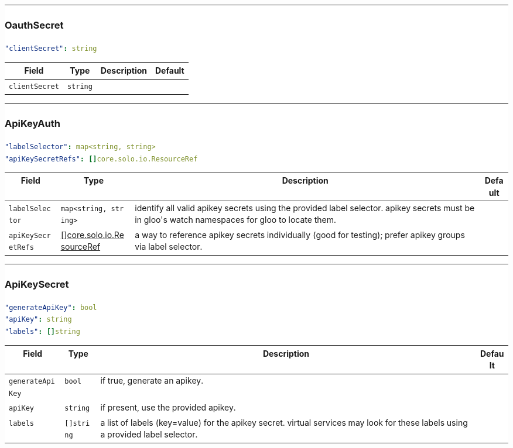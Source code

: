 


---
### OauthSecret



```yaml
"clientSecret": string

```

| Field | Type | Description | Default |
| ----- | ---- | ----------- |----------- | 
| `clientSecret` | `string` |  |  |




---
### ApiKeyAuth



```yaml
"labelSelector": map<string, string>
"apiKeySecretRefs": []core.solo.io.ResourceRef

```

| Field | Type | Description | Default |
| ----- | ---- | ----------- |----------- | 
| `labelSelector` | `map<string, string>` | identify all valid apikey secrets using the provided label selector. apikey secrets must be in gloo's watch namespaces for gloo to locate them. |  |
| `apiKeySecretRefs` | [[]core.solo.io.ResourceRef](../../../../../../../../../../solo-kit/api/v1/ref.proto.sk#resourceref) | a way to reference apikey secrets individually (good for testing); prefer apikey groups via label selector. |  |




---
### ApiKeySecret



```yaml
"generateApiKey": bool
"apiKey": string
"labels": []string

```

| Field | Type | Description | Default |
| ----- | ---- | ----------- |----------- | 
| `generateApiKey` | `bool` | if true, generate an apikey. |  |
| `apiKey` | `string` | if present, use the provided apikey. |  |
| `labels` | `[]string` | a list of labels (key=value) for the apikey secret. virtual services may look for these labels using a provided label selector. |  |
